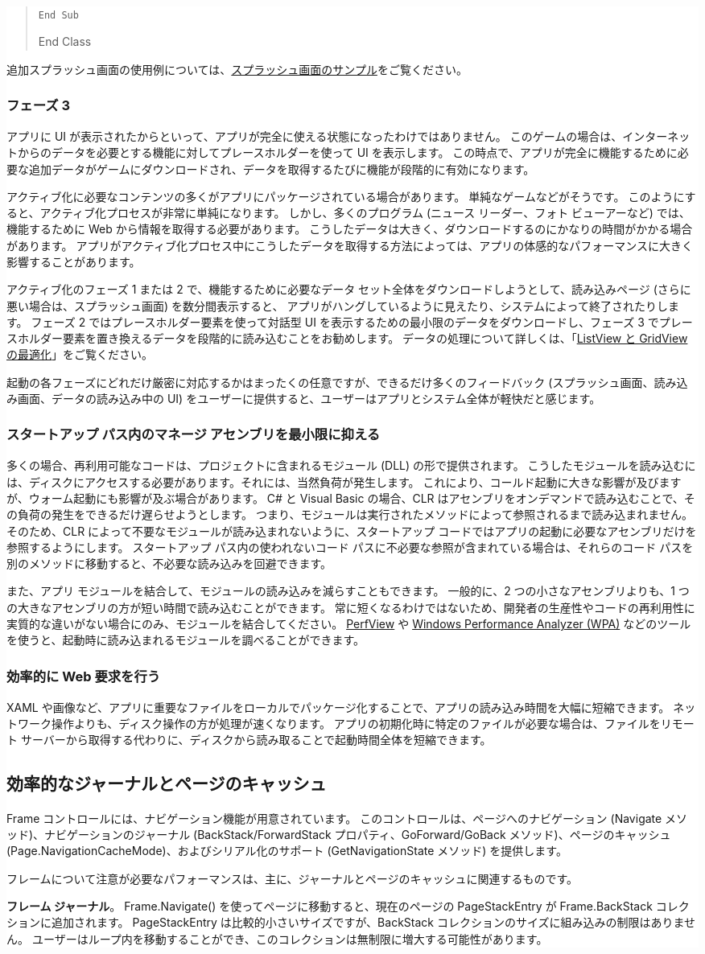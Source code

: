>     End Sub
> End Class
> ```

追加スプラッシュ画面の使用例については、[スプラッシュ画面のサンプル](https://go.microsoft.com/fwlink/p/?linkid=234889)をご覧ください。

### <a name="phase-3"></a>フェーズ 3

アプリに UI が表示されたからといって、アプリが完全に使える状態になったわけではありません。 このゲームの場合は、インターネットからのデータを必要とする機能に対してプレースホルダーを使って UI を表示します。 この時点で、アプリが完全に機能するために必要な追加データがゲームにダウンロードされ、データを取得するたびに機能が段階的に有効になります。

アクティブ化に必要なコンテンツの多くがアプリにパッケージされている場合があります。 単純なゲームなどがそうです。 このようにすると、アクティブ化プロセスが非常に単純になります。 しかし、多くのプログラム (ニュース リーダー、フォト ビューアーなど) では、機能するために Web から情報を取得する必要があります。 こうしたデータは大きく、ダウンロードするのにかなりの時間がかかる場合があります。 アプリがアクティブ化プロセス中にこうしたデータを取得する方法によっては、アプリの体感的なパフォーマンスに大きく影響することがあります。

アクティブ化のフェーズ 1 または 2 で、機能するために必要なデータ セット全体をダウンロードしようとして、読み込みページ (さらに悪い場合は、スプラッシュ画面) を数分間表示すると、 アプリがハングしているように見えたり、システムによって終了されたりします。 フェーズ 2 ではプレースホルダー要素を使って対話型 UI を表示するための最小限のデータをダウンロードし、フェーズ 3 でプレースホルダー要素を置き換えるデータを段階的に読み込むことをお勧めします。 データの処理について詳しくは、「[ListView と GridView の最適化](optimize-gridview-and-listview.md)」をご覧ください。

起動の各フェーズにどれだけ厳密に対応するかはまったくの任意ですが、できるだけ多くのフィードバック (スプラッシュ画面、読み込み画面、データの読み込み中の UI) をユーザーに提供すると、ユーザーはアプリとシステム全体が軽快だと感じます。

### <a name="minimize-managed-assemblies-in-the-startup-path"></a>スタートアップ パス内のマネージ アセンブリを最小限に抑える

多くの場合、再利用可能なコードは、プロジェクトに含まれるモジュール (DLL) の形で提供されます。 こうしたモジュールを読み込むには、ディスクにアクセスする必要があります。それには、当然負荷が発生します。 これにより、コールド起動に大きな影響が及びますが、ウォーム起動にも影響が及ぶ場合があります。 C# と Visual Basic の場合、CLR はアセンブリをオンデマンドで読み込むことで、その負荷の発生をできるだけ遅らせようとします。 つまり、モジュールは実行されたメソッドによって参照されるまで読み込まれません。 そのため、CLR によって不要なモジュールが読み込まれないように、スタートアップ コードではアプリの起動に必要なアセンブリだけを参照するようにします。 スタートアップ パス内の使われないコード パスに不必要な参照が含まれている場合は、それらのコード パスを別のメソッドに移動すると、不必要な読み込みを回避できます。

また、アプリ モジュールを結合して、モジュールの読み込みを減らすこともできます。 一般的に、2 つの小さなアセンブリよりも、1 つの大きなアセンブリの方が短い時間で読み込むことができます。 常に短くなるわけではないため、開発者の生産性やコードの再利用性に実質的な違いがない場合にのみ、モジュールを結合してください。 [PerfView](https://go.microsoft.com/fwlink/p/?linkid=251609) や [Windows Performance Analyzer (WPA)](https://docs.microsoft.com/previous-versions/windows/desktop/xperf/windows-performance-analyzer--wpa-) などのツールを使うと、起動時に読み込まれるモジュールを調べることができます。

### <a name="make-smart-web-requests"></a>効率的に Web 要求を行う

XAML や画像など、アプリに重要なファイルをローカルでパッケージ化することで、アプリの読み込み時間を大幅に短縮できます。 ネットワーク操作よりも、ディスク操作の方が処理が速くなります。 アプリの初期化時に特定のファイルが必要な場合は、ファイルをリモート サーバーから取得する代わりに、ディスクから読み取ることで起動時間全体を短縮できます。

## <a name="journal-and-cache-pages-efficiently"></a>効率的なジャーナルとページのキャッシュ

Frame コントロールには、ナビゲーション機能が用意されています。 このコントロールは、ページへのナビゲーション (Navigate メソッド)、ナビゲーションのジャーナル (BackStack/ForwardStack プロパティ、GoForward/GoBack メソッド)、ページのキャッシュ (Page.NavigationCacheMode)、およびシリアル化のサポート (GetNavigationState メソッド) を提供します。

フレームについて注意が必要なパフォーマンスは、主に、ジャーナルとページのキャッシュに関連するものです。

**フレーム ジャーナル**。 Frame.Navigate() を使ってページに移動すると、現在のページの PageStackEntry が Frame.BackStack コレクションに追加されます。 PageStackEntry は比較的小さいサイズですが、BackStack コレクションのサイズに組み込みの制限はありません。 ユーザーはループ内を移動することができ、このコレクションは無制限に増大する可能性があります。
